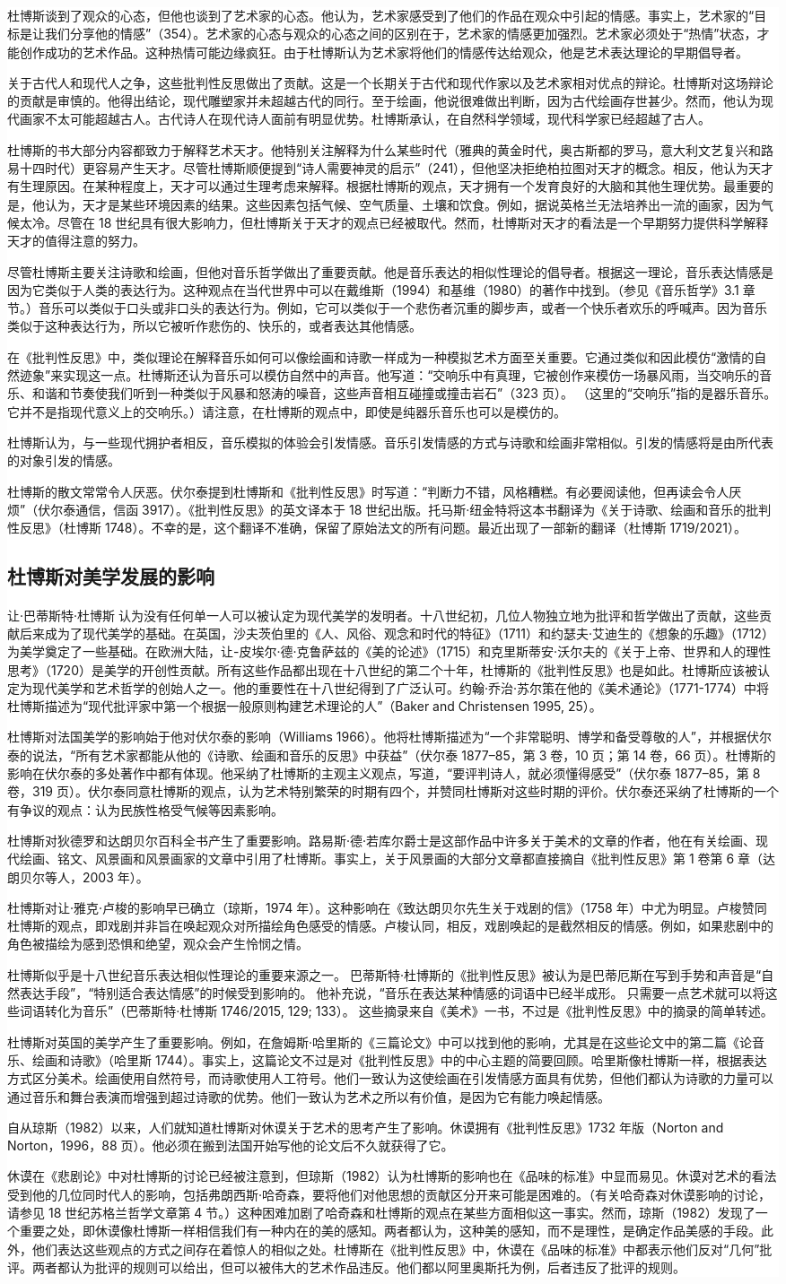 杜博斯谈到了观众的心态，但他也谈到了艺术家的心态。他认为，艺术家感受到了他们的作品在观众中引起的情感。事实上，艺术家的“目标是让我们分享他的情感”（354）。艺术家的心态与观众的心态之间的区别在于，艺术家的情感更加强烈。艺术家必须处于“热情”状态，才能创作成功的艺术作品。这种热情可能边缘疯狂。由于杜博斯认为艺术家将他们的情感传达给观众，他是艺术表达理论的早期倡导者。

关于古代人和现代人之争，这些批判性反思做出了贡献。这是一个长期关于古代和现代作家以及艺术家相对优点的辩论。杜博斯对这场辩论的贡献是审慎的。他得出结论，现代雕塑家并未超越古代的同行。至于绘画，他说很难做出判断，因为古代绘画存世甚少。然而，他认为现代画家不太可能超越古人。古代诗人在现代诗人面前有明显优势。杜博斯承认，在自然科学领域，现代科学家已经超越了古人。

杜博斯的书大部分内容都致力于解释艺术天才。他特别关注解释为什么某些时代（雅典的黄金时代，奥古斯都的罗马，意大利文艺复兴和路易十四时代）更容易产生天才。尽管杜博斯顺便提到“诗人需要神灵的启示”（241），但他坚决拒绝柏拉图对天才的概念。相反，他认为天才有生理原因。在某种程度上，天才可以通过生理考虑来解释。根据杜博斯的观点，天才拥有一个发育良好的大脑和其他生理优势。最重要的是，他认为，天才是某些环境因素的结果。这些因素包括气候、空气质量、土壤和饮食。例如，据说英格兰无法培养出一流的画家，因为气候太冷。尽管在 18 世纪具有很大影响力，但杜博斯关于天才的观点已经被取代。然而，杜博斯对天才的看法是一个早期努力提供科学解释天才的值得注意的努力。

尽管杜博斯主要关注诗歌和绘画，但他对音乐哲学做出了重要贡献。他是音乐表达的相似性理论的倡导者。根据这一理论，音乐表达情感是因为它类似于人类的表达行为。这种观点在当代世界中可以在戴维斯（1994）和基维（1980）的著作中找到。（参见《音乐哲学》3.1 章节。）音乐可以类似于口头或非口头的表达行为。例如，它可以类似于一个悲伤者沉重的脚步声，或者一个快乐者欢乐的呼喊声。因为音乐类似于这种表达行为，所以它被听作悲伤的、快乐的，或者表达其他情感。

在《批判性反思》中，类似理论在解释音乐如何可以像绘画和诗歌一样成为一种模拟艺术方面至关重要。它通过类似和因此模仿“激情的自然迹象”来实现这一点。杜博斯还认为音乐可以模仿自然中的声音。他写道：“交响乐中有真理，它被创作来模仿一场暴风雨，当交响乐的音乐、和谐和节奏使我们听到一种类似于风暴和怒涛的噪音，这些声音相互碰撞或撞击岩石”（323 页）。 （这里的“交响乐”指的是器乐音乐。它并不是指现代意义上的交响乐。）请注意，在杜博斯的观点中，即使是纯器乐音乐也可以是模仿的。

杜博斯认为，与一些现代拥护者相反，音乐模拟的体验会引发情感。音乐引发情感的方式与诗歌和绘画非常相似。引发的情感将是由所代表的对象引发的情感。

杜博斯的散文常常令人厌恶。伏尔泰提到杜博斯和《批判性反思》时写道：“判断力不错，风格糟糕。有必要阅读他，但再读会令人厌烦”（伏尔泰通信，信函 3917）。《批判性反思》的英文译本于 18 世纪出版。托马斯·纽金特将这本书翻译为《关于诗歌、绘画和音乐的批判性反思》（杜博斯 1748）。不幸的是，这个翻译不准确，保留了原始法文的所有问题。最近出现了一部新的翻译（杜博斯 1719/2021）。

## 杜博斯对美学发展的影响

让·巴蒂斯特·杜博斯 认为没有任何单一人可以被认定为现代美学的发明者。十八世纪初，几位人物独立地为批评和哲学做出了贡献，这些贡献后来成为了现代美学的基础。在英国，沙夫茨伯里的《人、风俗、观念和时代的特征》（1711）和约瑟夫·艾迪生的《想象的乐趣》（1712）为美学奠定了一些基础。在欧洲大陆，让-皮埃尔·德·克鲁萨兹的《美的论述》（1715）和克里斯蒂安·沃尔夫的《关于上帝、世界和人的理性思考》（1720）是美学的开创性贡献。所有这些作品都出现在十八世纪的第二个十年，杜博斯的《批判性反思》也是如此。杜博斯应该被认定为现代美学和艺术哲学的创始人之一。他的重要性在十八世纪得到了广泛认可。约翰·乔治·苏尔策在他的《美术通论》（1771-1774）中将杜博斯描述为“现代批评家中第一个根据一般原则构建艺术理论的人”（Baker and Christensen 1995, 25）。

杜博斯对法国美学的影响始于他对伏尔泰的影响（Williams 1966）。他将杜博斯描述为“一个非常聪明、博学和备受尊敬的人”，并根据伏尔泰的说法，“所有艺术家都能从他的《诗歌、绘画和音乐的反思》中获益”（伏尔泰 1877–85，第 3 卷，10 页；第 14 卷，66 页）。杜博斯的影响在伏尔泰的多处著作中都有体现。他采纳了杜博斯的主观主义观点，写道，“要评判诗人，就必须懂得感受”（伏尔泰 1877–85，第 8 卷，319 页）。伏尔泰同意杜博斯的观点，认为艺术特别繁荣的时期有四个，并赞同杜博斯对这些时期的评价。伏尔泰还采纳了杜博斯的一个有争议的观点：认为民族性格受气候等因素影响。

杜博斯对狄德罗和达朗贝尔百科全书产生了重要影响。路易斯·德·若库尔爵士是这部作品中许多关于美术的文章的作者，他在有关绘画、现代绘画、铭文、风景画和风景画家的文章中引用了杜博斯。事实上，关于风景画的大部分文章都直接摘自《批判性反思》第 1 卷第 6 章（达朗贝尔等人，2003 年）。

杜博斯对让·雅克·卢梭的影响早已确立（琼斯，1974 年）。这种影响在《致达朗贝尔先生关于戏剧的信》（1758 年）中尤为明显。卢梭赞同杜博斯的观点，即戏剧并非旨在唤起观众对所描绘角色感受的情感。卢梭认同，相反，戏剧唤起的是截然相反的情感。例如，如果悲剧中的角色被描绘为感到恐惧和绝望，观众会产生怜悯之情。

杜博斯似乎是十八世纪音乐表达相似性理论的重要来源之一。 巴蒂斯特·杜博斯的《批判性反思》被认为是巴蒂厄斯在写到手势和声音是“自然表达手段”，“特别适合表达情感”的时候受到影响的。 他补充说，“音乐在表达某种情感的词语中已经半成形。 只需要一点艺术就可以将这些词语转化为音乐”（巴蒂斯特·杜博斯 1746/2015, 129; 133）。 这些摘录来自《美术》一书，不过是《批判性反思》中的摘录的简单转述。

杜博斯对英国的美学产生了重要影响。例如，在詹姆斯·哈里斯的《三篇论文》中可以找到他的影响，尤其是在这些论文中的第二篇《论音乐、绘画和诗歌》（哈里斯 1744）。事实上，这篇论文不过是对《批判性反思》中的中心主题的简要回顾。哈里斯像杜博斯一样，根据表达方式区分美术。绘画使用自然符号，而诗歌使用人工符号。他们一致认为这使绘画在引发情感方面具有优势，但他们都认为诗歌的力量可以通过音乐和舞台表演而增强到超过诗歌的优势。他们一致认为艺术之所以有价值，是因为它有能力唤起情感。

自从琼斯（1982）以来，人们就知道杜博斯对休谟关于艺术的思考产生了影响。休谟拥有《批判性反思》1732 年版（Norton and Norton，1996，88 页）。他必须在搬到法国开始写他的论文后不久就获得了它。

休谟在《悲剧论》中对杜博斯的讨论已经被注意到，但琼斯（1982）认为杜博斯的影响也在《品味的标准》中显而易见。休谟对艺术的看法受到他的几位同时代人的影响，包括弗朗西斯·哈奇森，要将他们对他思想的贡献区分开来可能是困难的。（有关哈奇森对休谟影响的讨论，请参见 18 世纪苏格兰哲学文章第 4 节。）这种困难加剧了哈奇森和杜博斯的观点在某些方面相似这一事实。然而，琼斯（1982）发现了一个重要之处，即休谟像杜博斯一样相信我们有一种内在的美的感知。两者都认为，这种美的感知，而不是理性，是确定作品美感的手段。此外，他们表达这些观点的方式之间存在着惊人的相似之处。杜博斯在《批判性反思》中，休谟在《品味的标准》中都表示他们反对“几何”批评。两者都认为批评的规则可以给出，但可以被伟大的艺术作品违反。他们都以阿里奥斯托为例，后者违反了批评的规则。
